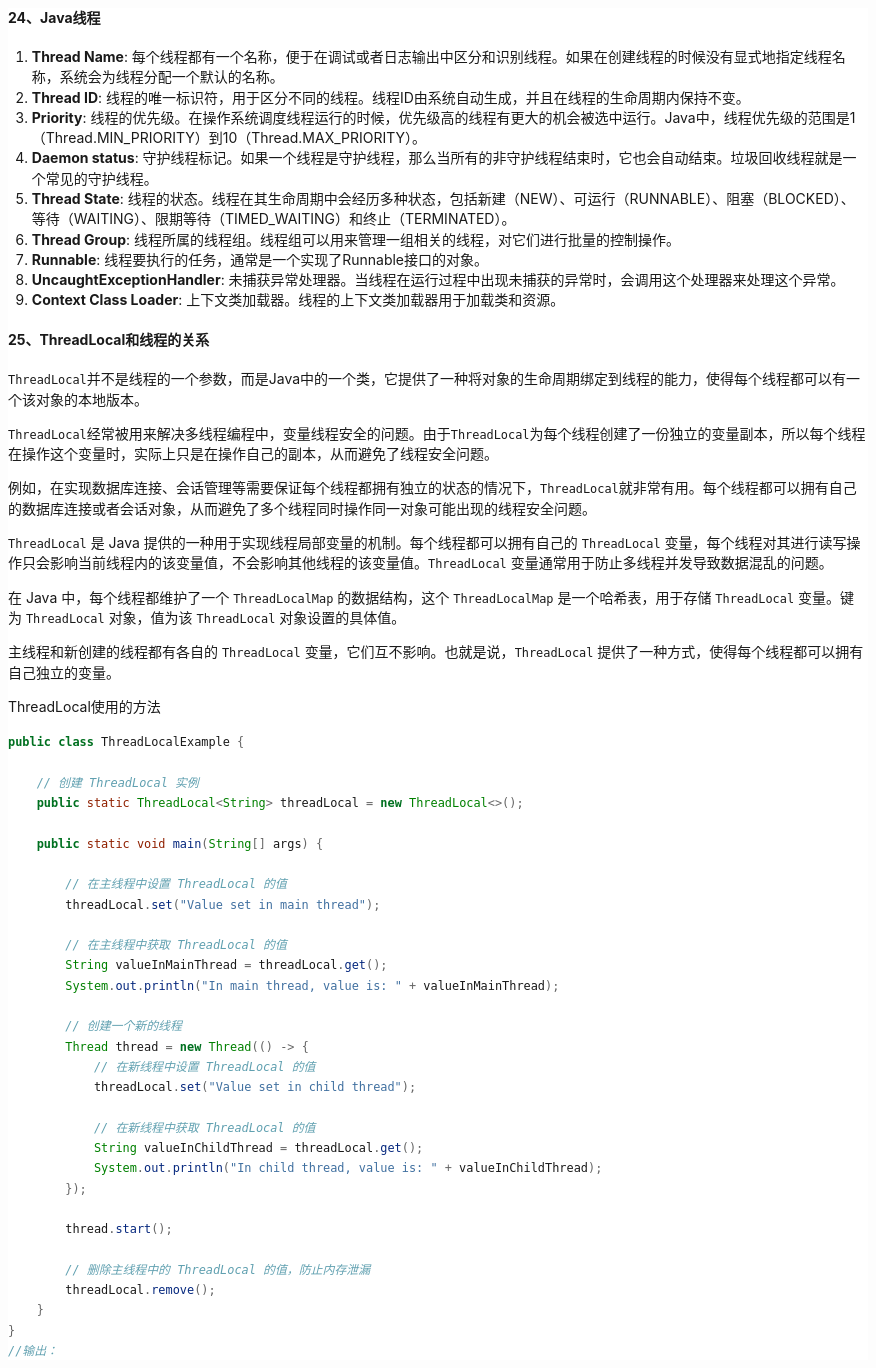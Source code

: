 #### 24、Java线程

1. **Thread Name**: 每个线程都有一个名称，便于在调试或者日志输出中区分和识别线程。如果在创建线程的时候没有显式地指定线程名称，系统会为线程分配一个默认的名称。
2. **Thread ID**: 线程的唯一标识符，用于区分不同的线程。线程ID由系统自动生成，并且在线程的生命周期内保持不变。
3. **Priority**: 线程的优先级。在操作系统调度线程运行的时候，优先级高的线程有更大的机会被选中运行。Java中，线程优先级的范围是1（Thread.MIN_PRIORITY）到10（Thread.MAX_PRIORITY）。
4. **Daemon status**: 守护线程标记。如果一个线程是守护线程，那么当所有的非守护线程结束时，它也会自动结束。垃圾回收线程就是一个常见的守护线程。
5. **Thread State**: 线程的状态。线程在其生命周期中会经历多种状态，包括新建（NEW）、可运行（RUNNABLE）、阻塞（BLOCKED）、等待（WAITING）、限期等待（TIMED_WAITING）和终止（TERMINATED）。
6. **Thread Group**: 线程所属的线程组。线程组可以用来管理一组相关的线程，对它们进行批量的控制操作。
7. **Runnable**: 线程要执行的任务，通常是一个实现了Runnable接口的对象。
8. **UncaughtExceptionHandler**: 未捕获异常处理器。当线程在运行过程中出现未捕获的异常时，会调用这个处理器来处理这个异常。
9. **Context Class Loader**: 上下文类加载器。线程的上下文类加载器用于加载类和资源。

#### 25、ThreadLocal和线程的关系

`ThreadLocal`并不是线程的一个参数，而是Java中的一个类，它提供了一种将对象的生命周期绑定到线程的能力，使得每个线程都可以有一个该对象的本地版本。

`ThreadLocal`经常被用来解决多线程编程中，变量线程安全的问题。由于`ThreadLocal`为每个线程创建了一份独立的变量副本，所以每个线程在操作这个变量时，实际上只是在操作自己的副本，从而避免了线程安全问题。

例如，在实现数据库连接、会话管理等需要保证每个线程都拥有独立的状态的情况下，`ThreadLocal`就非常有用。每个线程都可以拥有自己的数据库连接或者会话对象，从而避免了多个线程同时操作同一对象可能出现的线程安全问题。



`ThreadLocal` 是 Java 提供的一种用于实现线程局部变量的机制。每个线程都可以拥有自己的 `ThreadLocal` 变量，每个线程对其进行读写操作只会影响当前线程内的该变量值，不会影响其他线程的该变量值。`ThreadLocal` 变量通常用于防止多线程并发导致数据混乱的问题。

在 Java 中，每个线程都维护了一个 `ThreadLocalMap` 的数据结构，这个 `ThreadLocalMap` 是一个哈希表，用于存储 `ThreadLocal` 变量。键为 `ThreadLocal` 对象，值为该 `ThreadLocal` 对象设置的具体值。

主线程和新创建的线程都有各自的 `ThreadLocal` 变量，它们互不影响。也就是说，`ThreadLocal` 提供了一种方式，使得每个线程都可以拥有自己独立的变量。

ThreadLocal使用的方法

~~~java
public class ThreadLocalExample {

    // 创建 ThreadLocal 实例
    public static ThreadLocal<String> threadLocal = new ThreadLocal<>();

    public static void main(String[] args) {

        // 在主线程中设置 ThreadLocal 的值
        threadLocal.set("Value set in main thread");

        // 在主线程中获取 ThreadLocal 的值
        String valueInMainThread = threadLocal.get();
        System.out.println("In main thread, value is: " + valueInMainThread);

        // 创建一个新的线程
        Thread thread = new Thread(() -> {
            // 在新线程中设置 ThreadLocal 的值
            threadLocal.set("Value set in child thread");

            // 在新线程中获取 ThreadLocal 的值
            String valueInChildThread = threadLocal.get();
            System.out.println("In child thread, value is: " + valueInChildThread);
        });

        thread.start();
        
        // 删除主线程中的 ThreadLocal 的值，防止内存泄漏
        threadLocal.remove();
    }
}
//输出：
~~~